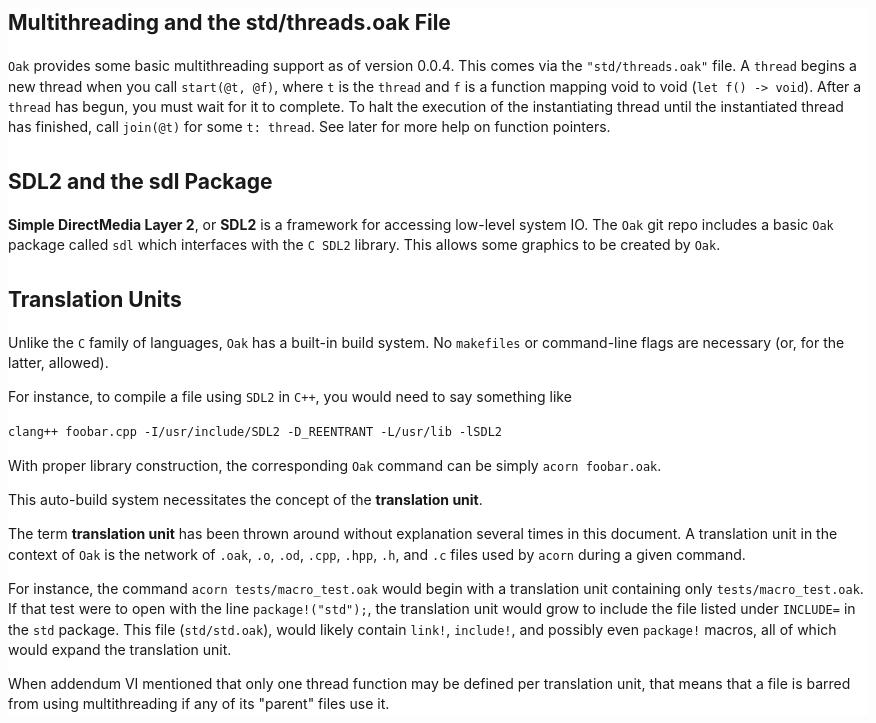 ## Multithreading and the std/threads.oak File

`Oak` provides some basic multithreading support as of version
0.0.4. This comes via the `"std/threads.oak"` file. A `thread`
begins a new thread when you call `start(@t, @f)`, where `t` is
the `thread` and `f` is a function mapping void to void
(`let f() -> void`). After a `thread` has begun, you must wait
for it to complete. To halt the execution of the instantiating
thread until the instantiated thread has finished, call
`join(@t)` for some `t: thread`. See later for more help on
function pointers.

## SDL2 and the sdl Package

**Simple DirectMedia Layer 2**, or **SDL2** is a framework for
accessing low-level system IO. The `Oak` git repo includes a
basic `Oak` package called `sdl` which interfaces with the
`C SDL2` library. This allows some graphics to be created by
`Oak`.

## Translation Units

Unlike the `C` family of languages, `Oak` has a built-in build
system. No `makefiles` or command-line flags are necessary (or,
for the latter, allowed).

For instance, to compile a file using `SDL2` in `C++`, you would
need to say something like

`clang++ foobar.cpp -I/usr/include/SDL2 -D_REENTRANT -L/usr/lib -lSDL2`

With proper library construction, the corresponding `Oak`
command can be simply `acorn foobar.oak`.

This auto-build system necessitates the concept of the
**translation unit**.

The term **translation unit** has been thrown around without
explanation several times in this document. A translation unit
in the context of `Oak` is the network of `.oak`, `.o`, `.od`,
`.cpp`, `.hpp`, `.h`, and `.c` files used by `acorn` during a
given command.

For instance, the command `acorn tests/macro_test.oak` would
begin with a translation unit containing only
`tests/macro_test.oak`. If that test were to open with the
line `package!("std");`, the translation unit would grow to
include the file listed under `INCLUDE=` in the `std` package.
This file (`std/std.oak`), would likely contain `link!`,
`include!`, and possibly even `package!` macros, all of which
would expand the translation unit.

When addendum VI mentioned that only one thread function may be
defined per translation unit, that means that a file is barred
from using multithreading if any of its "parent" files use it.
